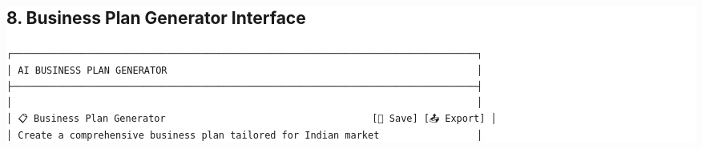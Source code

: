 ## 8. Business Plan Generator Interface

```
┌─────────────────────────────────────────────────────────────────────────────────┐
│ AI BUSINESS PLAN GENERATOR                                                      │
├─────────────────────────────────────────────────────────────────────────────────┤
│                                                                                 │
│ 📋 Business Plan Generator                                    [💾 Save] [📤 Export] │
│ Create a comprehensive business plan tailored for Indian market                 │
